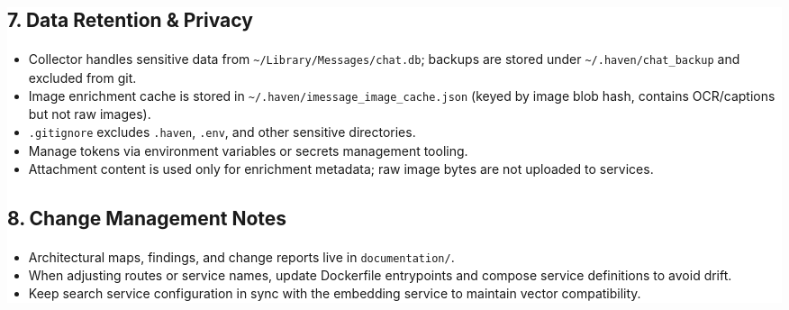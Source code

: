 ## 7. Data Retention & Privacy
- Collector handles sensitive data from `~/Library/Messages/chat.db`; backups are stored under `~/.haven/chat_backup` and excluded from git.
- Image enrichment cache is stored in `~/.haven/imessage_image_cache.json` (keyed by image blob hash, contains OCR/captions but not raw images).
- `.gitignore` excludes `.haven`, `.env`, and other sensitive directories.
- Manage tokens via environment variables or secrets management tooling.
- Attachment content is used only for enrichment metadata; raw image bytes are not uploaded to services.

## 8. Change Management Notes
- Architectural maps, findings, and change reports live in `documentation/`.
- When adjusting routes or service names, update Dockerfile entrypoints and compose service definitions to avoid drift.
- Keep search service configuration in sync with the embedding service to maintain vector compatibility.

